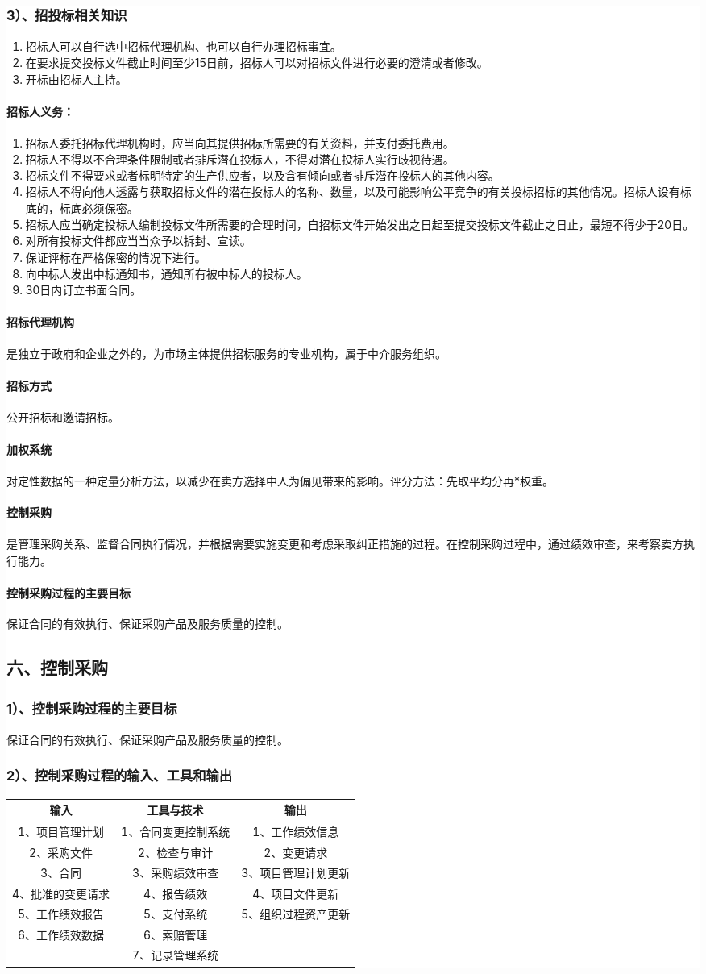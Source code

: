 ### 3）、招投标相关知识

1. 招标人可以自行选中招标代理机构、也可以自行办理招标事宜。
2. 在要求提交投标文件截止时间至少15日前，招标人可以对招标文件进行必要的澄清或者修改。
3. 开标由招标人主持。

#### 招标人义务：

1. 招标人委托招标代理机构时，应当向其提供招标所需要的有关资料，并支付委托费用。
2. 招标人不得以不合理条件限制或者排斥潜在投标人，不得对潜在投标人实行歧视待遇。
3. 招标文件不得要求或者标明特定的生产供应者，以及含有倾向或者排斥潜在投标人的其他内容。
4. 招标人不得向他人透露与获取招标文件的潜在投标人的名称、数量，以及可能影响公平竞争的有关投标招标的其他情况。招标人设有标底的，标底必须保密。
5. 招标人应当确定投标人编制投标文件所需要的合理时间，自招标文件开始发出之日起至提交投标文件截止之日止，最短不得少于20日。
6. 对所有投标文件都应当当众予以拆封、宣读。
7. 保证评标在严格保密的情况下进行。
8. 向中标人发出中标通知书，通知所有被中标人的投标人。
9. 30日内订立书面合同。

#### 招标代理机构

是独立于政府和企业之外的，为市场主体提供招标服务的专业机构，属于中介服务组织。

#### 招标方式

公开招标和邀请招标。

#### 加权系统

对定性数据的一种定量分析方法，以减少在卖方选择中人为偏见带来的影响。评分方法：先取平均分再*权重。

#### 控制采购

是管理采购关系、监督合同执行情况，并根据需要实施变更和考虑采取纠正措施的过程。在控制采购过程中，通过绩效审查，来考察卖方执行能力。

#### 控制采购过程的主要目标

保证合同的有效执行、保证采购产品及服务质量的控制。

## 六、控制采购

### 1）、控制采购过程的主要目标

保证合同的有效执行、保证采购产品及服务质量的控制。

### 2）、控制采购过程的输入、工具和输出

|       输入        |     工具与技术      |        输出         |
| :---------------: | :-----------------: | :-----------------: |
|  1、项目管理计划  | 1、合同变更控制系统 |   1、工作绩效信息   |
|    2、采购文件    |    2、检查与审计    |     2、变更请求     |
|      3、合同      |   3、采购绩效审查   | 3、项目管理计划更新 |
| 4、批准的变更请求 |     4、报告绩效     |   4、项目文件更新   |
|  5、工作绩效报告  |     5、支付系统     | 5、组织过程资产更新 |
|  6、工作绩效数据  |     6、索赔管理     |                     |
|                   |   7、记录管理系统   |                     |
